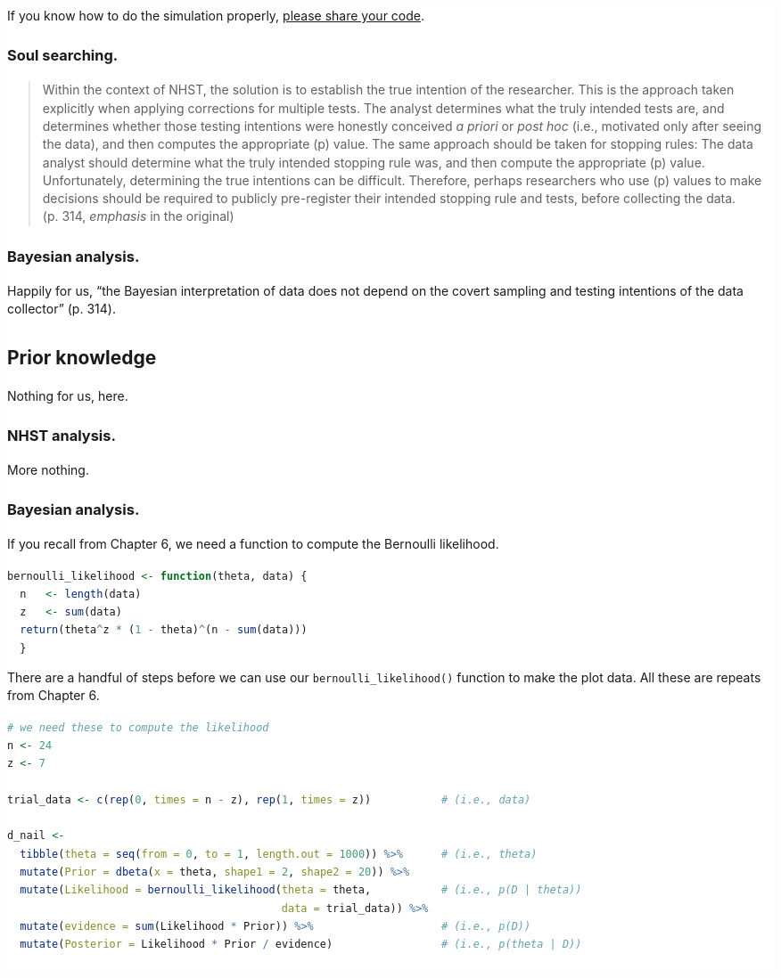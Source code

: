 If you know how to do the simulation properly, [please share your
code](https://github.com/ASKurz/Doing-Bayesian-Data-Analysis-in-brms-and-the-tidyverse/issues).

### Soul searching.

> Within the context of NHST, the solution is to establish the true
> intention of the researcher. This is the approach taken explicitly
> when applying corrections for multiple tests. The analyst determines
> what the truly intended tests are, and determines whether those
> testing intentions were honestly conceived *a priori* or *post hoc*
> (i.e., motivated only after seeing the data), and then computes the
> appropriate \(p\) value. The same approach should be taken for
> stopping rules: The data analyst should determine what the truly
> intended stopping rule was, and then compute the appropriate \(p\)
> value. Unfortunately, determining the true intentions can be
> difficult. Therefore, perhaps researchers who use \(p\) values to make
> decisions should be required to publicly pre-register their intended
> stopping rule and tests, before collecting the data. (p. 314,
> *emphasis* in the original)

### Bayesian analysis.

Happily for us, “the Bayesian interpretation of data does not depend on
the covert sampling and testing intentions of the data collector”
(p. 314).

## Prior knowledge

Nothing for us, here.

### NHST analysis.

More nothing.

### Bayesian analysis.

If you recall from Chapter 6, we need a function to compute the
Bernoulli likelihood.

``` r
bernoulli_likelihood <- function(theta, data) {
  n   <- length(data)
  z   <- sum(data)
  return(theta^z * (1 - theta)^(n - sum(data)))
  }
```

There are a handful of steps before we can use our
`bernoulli_likelihood()` function to make the plot data. All these are
repeats from Chapter 6.

``` r
# we need these to compute the likelihood
n <- 24
z <- 7

trial_data <- c(rep(0, times = n - z), rep(1, times = z))           # (i.e., data)

d_nail <-
  tibble(theta = seq(from = 0, to = 1, length.out = 1000)) %>%      # (i.e., theta)
  mutate(Prior = dbeta(x = theta, shape1 = 2, shape2 = 20)) %>% 
  mutate(Likelihood = bernoulli_likelihood(theta = theta,           # (i.e., p(D | theta))
                                           data = trial_data)) %>%
  mutate(evidence = sum(Likelihood * Prior)) %>%                    # (i.e., p(D))
  mutate(Posterior = Likelihood * Prior / evidence)                 # (i.e., p(theta | D))
  
```